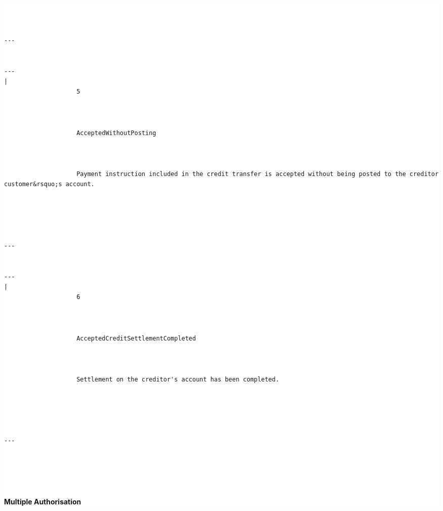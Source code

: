 ```


                
---

                
---
| 
                    5



                    AcceptedWithoutPosting



                    Payment instruction included in the credit transfer is accepted without being posted to the creditor customer&rsquo;s account.
                    



                
---

                
---
| 
                    6



                    AcceptedCreditSettlementCompleted



                    Settlement on the creditor's account has been completed.
                    



                
---

                

            
```

            
#### Multiple Authorisation
            